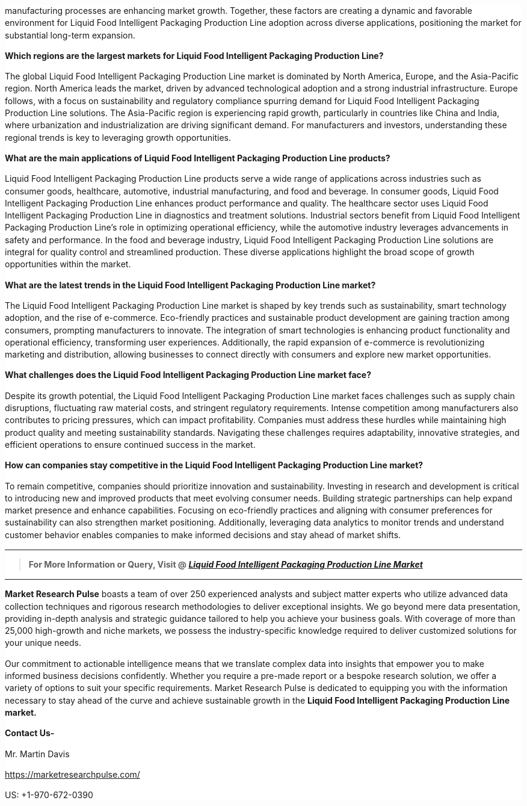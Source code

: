 manufacturing processes are enhancing market growth. Together, these factors are creating a dynamic and favorable environment for Liquid Food Intelligent Packaging Production Line adoption across diverse applications, positioning the market for substantial long-term expansion.</p><p><strong>Which regions are the largest markets for Liquid Food Intelligent Packaging Production Line?</strong></p><p>The global Liquid Food Intelligent Packaging Production Line market is dominated by North America, Europe, and the Asia-Pacific region. North America leads the market, driven by advanced technological adoption and a strong industrial infrastructure. Europe follows, with a focus on sustainability and regulatory compliance spurring demand for Liquid Food Intelligent Packaging Production Line solutions. The Asia-Pacific region is experiencing rapid growth, particularly in countries like China and India, where urbanization and industrialization are driving significant demand. For manufacturers and investors, understanding these regional trends is key to leveraging growth opportunities.</p><p><strong>What are the main applications of Liquid Food Intelligent Packaging Production Line products?</strong></p><p>Liquid Food Intelligent Packaging Production Line products serve a wide range of applications across industries such as consumer goods, healthcare, automotive, industrial manufacturing, and food and beverage. In consumer goods, Liquid Food Intelligent Packaging Production Line enhances product performance and quality. The healthcare sector uses Liquid Food Intelligent Packaging Production Line in diagnostics and treatment solutions. Industrial sectors benefit from Liquid Food Intelligent Packaging Production Line&rsquo;s role in optimizing operational efficiency, while the automotive industry leverages advancements in safety and performance. In the food and beverage industry, Liquid Food Intelligent Packaging Production Line solutions are integral for quality control and streamlined production. These diverse applications highlight the broad scope of growth opportunities within the market.</p><p><strong>What are the latest trends in the Liquid Food Intelligent Packaging Production Line market?</strong></p><p>The Liquid Food Intelligent Packaging Production Line market is shaped by key trends such as sustainability, smart technology adoption, and the rise of e-commerce. Eco-friendly practices and sustainable product development are gaining traction among consumers, prompting manufacturers to innovate. The integration of smart technologies is enhancing product functionality and operational efficiency, transforming user experiences. Additionally, the rapid expansion of e-commerce is revolutionizing marketing and distribution, allowing businesses to connect directly with consumers and explore new market opportunities.</p><p><strong>What challenges does the Liquid Food Intelligent Packaging Production Line market face?</strong></p><p>Despite its growth potential, the Liquid Food Intelligent Packaging Production Line market faces challenges such as supply chain disruptions, fluctuating raw material costs, and stringent regulatory requirements. Intense competition among manufacturers also contributes to pricing pressures, which can impact profitability. Companies must address these hurdles while maintaining high product quality and meeting sustainability standards. Navigating these challenges requires adaptability, innovative strategies, and efficient operations to ensure continued success in the market.</p><p><strong>How can companies stay competitive in the Liquid Food Intelligent Packaging Production Line market?</strong></p><p>To remain competitive, companies should prioritize innovation and sustainability. Investing in research and development is critical to introducing new and improved products that meet evolving consumer needs. Building strategic partnerships can help expand market presence and enhance capabilities. Focusing on eco-friendly practices and aligning with consumer preferences for sustainability can also strengthen market positioning. Additionally, leveraging data analytics to monitor trends and understand customer behavior enables companies to make informed decisions and stay ahead of market shifts.</p><hr /><blockquote><p><strong>For More Information or Query, Visit @&nbsp;<em><a href="https://marketresearchpulse.com/report/27341/liquid-food-intelligent-packaging-production-line-market?utm_source=Linkedin&utm_medium=022">Liquid Food Intelligent Packaging Production Line Market</a></em></strong></p></blockquote><hr /><p><strong>Market Research Pulse</strong> boasts a team of over 250 experienced analysts and subject matter experts who utilize advanced data collection techniques and rigorous research methodologies to deliver exceptional insights. We go beyond mere data presentation, providing in-depth analysis and strategic guidance tailored to help you achieve your business goals. With coverage of more than 25,000 high-growth and niche markets, we possess the industry-specific knowledge required to deliver customized solutions for your unique needs.</p><p>Our commitment to actionable intelligence means that we translate complex data into insights that empower you to make informed business decisions confidently. Whether you require a pre-made report or a bespoke research solution, we offer a variety of options to suit your specific requirements. Market Research Pulse is dedicated to equipping you with the information necessary to stay ahead of the curve and achieve sustainable growth in the <strong>Liquid Food Intelligent Packaging Production Line market.</strong></p><p><strong>Contact Us-</strong></p><p>Mr. Martin Davis</p><p>https://marketresearchpulse.com/</p><p>US: +1-970-672-0390</p>
